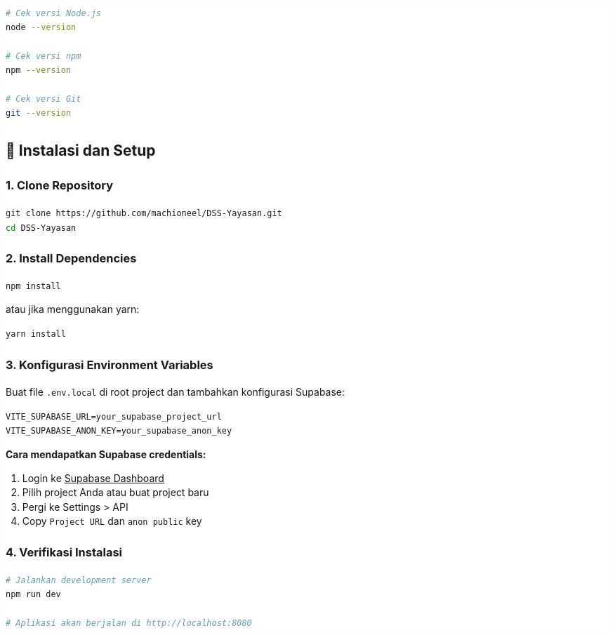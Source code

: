 ```bash
# Cek versi Node.js
node --version

# Cek versi npm
npm --version

# Cek versi Git
git --version
```

## 🔧 Instalasi dan Setup

### 1. Clone Repository

```bash
git clone https://github.com/machioneel/DSS-Yayasan.git
cd DSS-Yayasan
```

### 2. Install Dependencies

```bash
npm install
```

atau jika menggunakan yarn:

```bash
yarn install
```

### 3. Konfigurasi Environment Variables

Buat file `.env.local` di root project dan tambahkan konfigurasi Supabase:

```env
VITE_SUPABASE_URL=your_supabase_project_url
VITE_SUPABASE_ANON_KEY=your_supabase_anon_key
```

**Cara mendapatkan Supabase credentials:**
1. Login ke [Supabase Dashboard](https://app.supabase.com)
2. Pilih project Anda atau buat project baru
3. Pergi ke Settings > API
4. Copy `Project URL` dan `anon public` key

### 4. Verifikasi Instalasi

```bash
# Jalankan development server
npm run dev

# Aplikasi akan berjalan di http://localhost:8080
```
